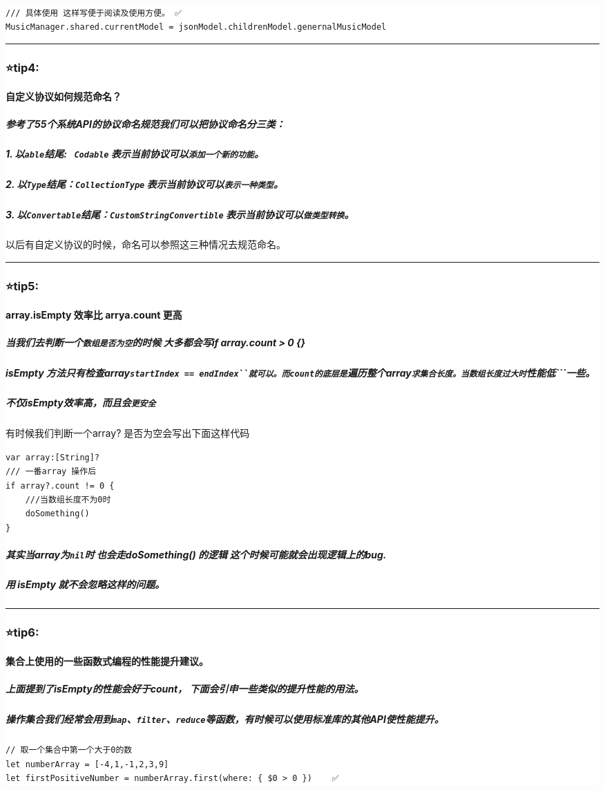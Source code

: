     /// 具体使用 这样写便于阅读及使用方便。 ✅
    MusicManager.shared.currentModel = jsonModel.childrenModel.genernalMusicModel
    
---
### ⭐️tip4: 
#### 自定义协议如何规范命名？
##### 参考了55个系统API的协议命名规范我们可以把协议命名分三类：

##### 1. 以```able```结尾:  ``` Codable```    表示当前协议可以```添加一个新的功能```。
##### 2. 以```Type```结尾：```CollectionType``` 表示当前协议可以```表示一种类型```。
##### 3. 以```Convertable```结尾：```CustomStringConvertible``` 表示当前协议可以```做类型转换```。
以后有自定义协议的时候，命名可以参照这三种情况去规范命名。

---
### ⭐️tip5: 
#### array.isEmpty 效率比 arrya.count 更高
##### 当我们去判断一个```数组是否为空```的时候 大多都会写if array.count > 0 {} 
##### isEmpty 方法只有检查array```startIndex == endIndex``就可以。而count的底层是```遍历整个array```求集合长度。当数组长度过大时```性能低```一些。

##### 不仅isEmpty效率高，而且会```更安全```
有时候我们判断一个array? 是否为空会写出下面这样代码

    var array:[String]?
    /// 一番array 操作后
    if array?.count != 0 {
        ///当数组长度不为0时
        doSomething()
    } 
    
##### 其实当array为```nil```时 也会走doSomething() 的逻辑   这个时候可能就会出现逻辑上的bug.
##### 用 isEmpty 就不会忽略这样的问题。

---
### ⭐️tip6: 
#### 集合上使用的一些函数式编程的性能提升建议。
##### 上面提到了isEmpty的性能会好于count， 下面会引申一些类似的提升性能的用法。
##### 操作集合我们经常会用到```map```、```filter```、```reduce```等函数，有时候可以使用标准库的其他API使性能提升。


    // 取一个集合中第一个大于0的数
    let numberArray = [-4,1,-1,2,3,9]
    let firstPositiveNumber = numberArray.first(where: { $0 > 0 })    ✅
    